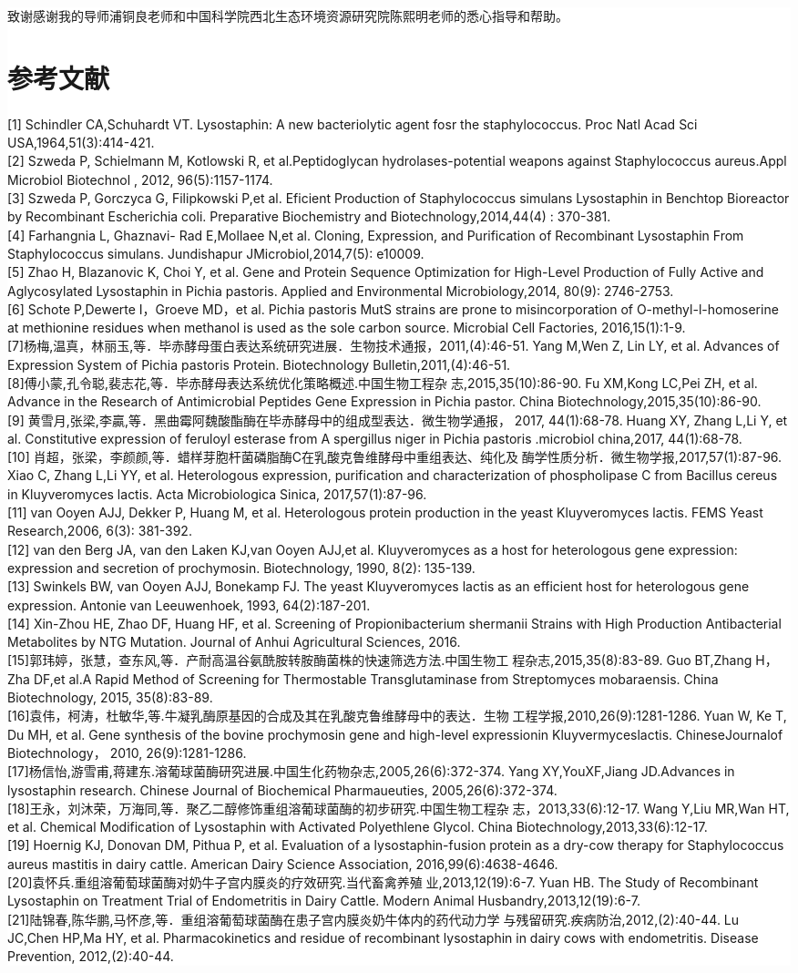 致谢感谢我的导师浦铜良老师和中国科学院西北生态环境资源研究院陈熙明老师的悉心指导和帮助。

# 参考文献

[1] Schindler CA,Schuhardt VT. Lysostaphin: A new bacteriolytic agent fosr the staphylococcus. Proc Natl Acad Sci USA,1964,51(3):414-421.   
[2] Szweda P, Schielmann M, Kotlowski R, et al.Peptidoglycan hydrolases-potential weapons against Staphylococcus aureus.Appl Microbiol Biotechnol , 2012, 96(5):1157-1174.   
[3] Szweda P, Gorczyca G, Filipkowski P,et al. Eficient Production of Staphylococcus simulans Lysostaphin in Benchtop Bioreactor by Recombinant Escherichia coli. Preparative Biochemistry and Biotechnology,2014,44(4) : 370-381.   
[4] Farhangnia L, Ghaznavi- Rad E,Mollaee N,et al. Cloning, Expression, and Purification of Recombinant Lysostaphin From Staphylococcus simulans. Jundishapur JMicrobiol,2014,7(5): e10009.   
[5] Zhao H, Blazanovic K, Choi Y, et al. Gene and Protein Sequence Optimization for High-Level Production of Fully Active and Aglycosylated Lysostaphin in Pichia pastoris. Applied and Environmental Microbiology,2014, 80(9): 2746-2753.   
[6] Schote P,Dewerte I，Groeve MD，et al. Pichia pastoris MutS strains are prone to misincorporation of O-methyl-l-homoserine at methionine residues when methanol is used as the sole carbon source. Microbial Cell Factories, 2016,15(1):1-9.   
[7]杨梅,温真，林丽玉,等．毕赤酵母蛋白表达系统研究进展．生物技术通报，2011,(4):46-51. Yang M,Wen Z, Lin LY, et al. Advances of Expression System of Pichia pastoris Protein. Biotechnology Bulletin,2011,(4):46-51.   
[8]傅小蒙,孔令聪,裴志花,等．毕赤酵母表达系统优化策略概述.中国生物工程杂 志,2015,35(10):86-90. Fu XM,Kong LC,Pei ZH, et al. Advance in the Research of Antimicrobial Peptides Gene Expression in Pichia pastor. China Biotechnology,2015,35(10):86-90.   
[9] 黄雪月,张梁,李贏,等．黑曲霉阿魏酸酯酶在毕赤酵母中的组成型表达．微生物学通报， 2017, 44(1):68-78. Huang XY, Zhang L,Li Y, et al. Constitutive expression of feruloyl esterase from A spergillus niger in Pichia pastoris .microbiol china,2017, 44(1):68-78.   
[10] 肖超，张梁，李颜颜,等．蜡样芽胞杆菌磷脂酶C在乳酸克鲁维酵母中重组表达、纯化及 酶学性质分析．微生物学报,2017,57(1):87-96. Xiao C, Zhang L,Li YY, et al. Heterologous expression, purification and characterization of phospholipase C from Bacillus cereus in Kluyveromyces lactis. Acta Microbiologica Sinica, 2017,57(1):87-96.   
[11] van Ooyen AJJ, Dekker P, Huang M, et al. Heterologous protein production in the yeast Kluyveromyces lactis. FEMS Yeast Research,2006, 6(3): 381-392.   
[12] van den Berg JA, van den Laken KJ,van Ooyen AJJ,et al. Kluyveromyces as a host for heterologous gene expression: expression and secretion of prochymosin. Biotechnology, 1990, 8(2): 135-139.   
[13] Swinkels BW, van Ooyen AJJ, Bonekamp FJ. The yeast Kluyveromyces lactis as an efficient host for heterologous gene expression. Antonie van Leeuwenhoek, 1993, 64(2):187-201.   
[14] Xin-Zhou HE, Zhao DF, Huang HF, et al. Screening of Propionibacterium shermanii Strains with High Production Antibacterial Metabolites by NTG Mutation. Journal of Anhui Agricultural Sciences, 2016.   
[15]郭玮婷，张慧，查东风,等．产耐高温谷氨酰胺转胺酶菌株的快速筛选方法.中国生物工 程杂志,2015,35(8):83-89. Guo BT,Zhang H，Zha DF,et al.A Rapid Method of Screening for Thermostable Transglutaminase from Streptomyces mobaraensis. China Biotechnology, 2015, 35(8):83-89.   
[16]袁伟，柯涛，杜敏华,等.牛凝乳酶原基因的合成及其在乳酸克鲁维酵母中的表达．生物 工程学报,2010,26(9):1281-1286. Yuan W, Ke T, Du MH, et al. Gene synthesis of the bovine prochymosin gene and high-level expressionin Kluyvermyceslactis. ChineseJournalof Biotechnology， 2010, 26(9):1281-1286.   
[17]杨信怡,游雪甫,蒋建东.溶葡球菌酶研究进展.中国生化药物杂志,2005,26(6):372-374. Yang XY,YouXF,Jiang JD.Advances in lysostaphin research. Chinese Journal of Biochemical Pharmaueuties, 2005,26(6):372-374.   
[18]王永，刘沐荣，万海同,等．聚乙二醇修饰重组溶葡球菌酶的初步研究.中国生物工程杂 志，2013,33(6):12-17. Wang Y,Liu MR,Wan HT, et al. Chemical Modification of Lysostaphin with Activated Polyethlene Glycol. China Biotechnology,2013,33(6):12-17.   
[19] Hoernig KJ, Donovan DM, Pithua P, et al. Evaluation of a lysostaphin-fusion protein as a dry-cow therapy for Staphylococcus aureus mastitis in dairy cattle. American Dairy Science Association, 2016,99(6):4638-4646.   
[20]袁怀兵.重组溶葡萄球菌酶对奶牛子宫内膜炎的疗效研究.当代畜禽养殖 业,2013,12(19):6-7. Yuan HB. The Study of Recombinant Lysostaphin on Treatment Trial of Endometritis in Dairy Cattle. Modern Animal Husbandry,2013,12(19):6-7.   
[21]陆锦春,陈华鹏,马怀彦,等．重组溶葡萄球菌酶在患子宫内膜炎奶牛体内的药代动力学 与残留研究.疾病防治,2012,(2):40-44. Lu JC,Chen HP,Ma HY, et al. Pharmacokinetics and residue of recombinant lysostaphin in dairy cows with endometritis. Disease Prevention, 2012,(2):40-44.